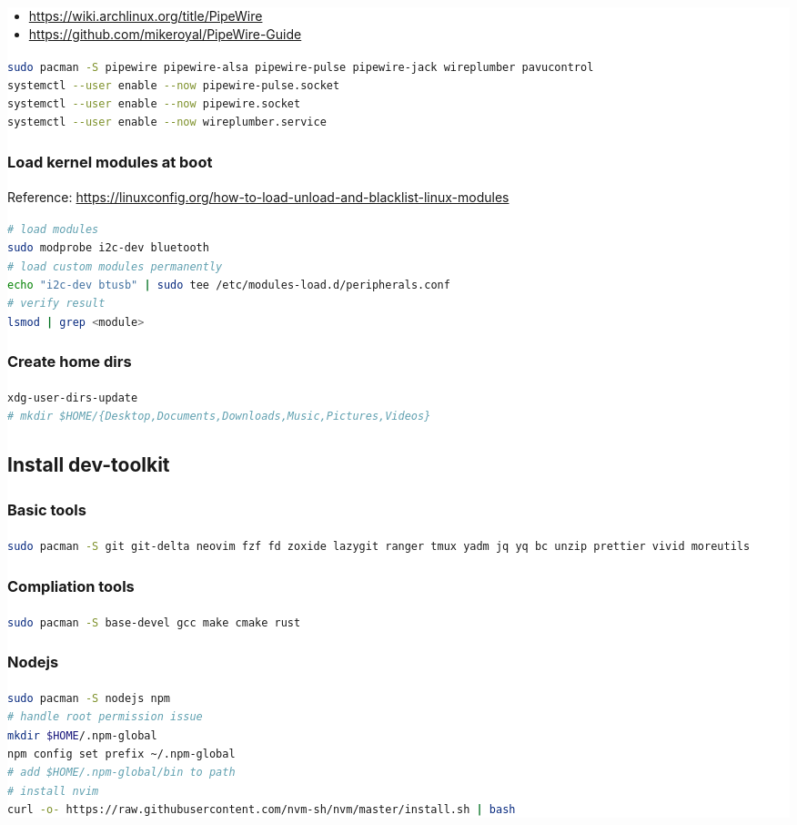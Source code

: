 - https://wiki.archlinux.org/title/PipeWire
- https://github.com/mikeroyal/PipeWire-Guide

```bash
sudo pacman -S pipewire pipewire-alsa pipewire-pulse pipewire-jack wireplumber pavucontrol
systemctl --user enable --now pipewire-pulse.socket
systemctl --user enable --now pipewire.socket
systemctl --user enable --now wireplumber.service
```

### Load kernel modules at boot

Reference: https://linuxconfig.org/how-to-load-unload-and-blacklist-linux-modules

```bash
# load modules
sudo modprobe i2c-dev bluetooth
# load custom modules permanently
echo "i2c-dev btusb" | sudo tee /etc/modules-load.d/peripherals.conf
# verify result
lsmod | grep <module>
```

### Create home dirs

```bash
xdg-user-dirs-update
# mkdir $HOME/{Desktop,Documents,Downloads,Music,Pictures,Videos}
```

## Install dev-toolkit

### Basic tools

```bash
sudo pacman -S git git-delta neovim fzf fd zoxide lazygit ranger tmux yadm jq yq bc unzip prettier vivid moreutils
```

### Compliation tools

```bash
sudo pacman -S base-devel gcc make cmake rust
```

### Nodejs

```bash
sudo pacman -S nodejs npm
# handle root permission issue
mkdir $HOME/.npm-global
npm config set prefix ~/.npm-global
# add $HOME/.npm-global/bin to path
# install nvim
curl -o- https://raw.githubusercontent.com/nvm-sh/nvm/master/install.sh | bash
```

